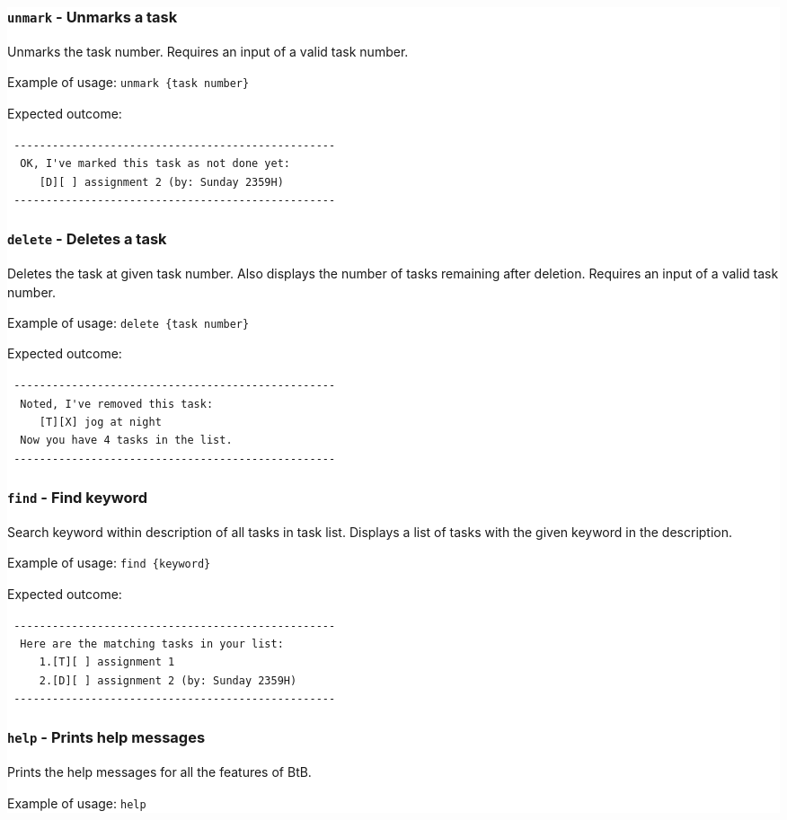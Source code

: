 ### `unmark` - Unmarks a task

Unmarks the task number. Requires an input of a valid task number.

Example of usage:
`unmark {task number}`

Expected outcome:

```
 --------------------------------------------------
  OK, I've marked this task as not done yet:
     [D][ ] assignment 2 (by: Sunday 2359H)
 --------------------------------------------------
```

### `delete` - Deletes a task

Deletes the task at given task number. Also displays the number of tasks remaining after deletion. Requires an input of a valid task number.

Example of usage:
`delete {task number}`

Expected outcome:

```
 --------------------------------------------------
  Noted, I've removed this task:
     [T][X] jog at night
  Now you have 4 tasks in the list.
 --------------------------------------------------
```

### `find` - Find keyword

Search keyword within description of all tasks in task list. Displays a list of tasks with the given keyword in the description.

Example of usage:
`find {keyword}`

Expected outcome:

```
 --------------------------------------------------
  Here are the matching tasks in your list:
     1.[T][ ] assignment 1
     2.[D][ ] assignment 2 (by: Sunday 2359H)
 --------------------------------------------------
```

### `help` - Prints help messages

Prints the help messages for all the features of BtB.

Example of usage:
`help`
